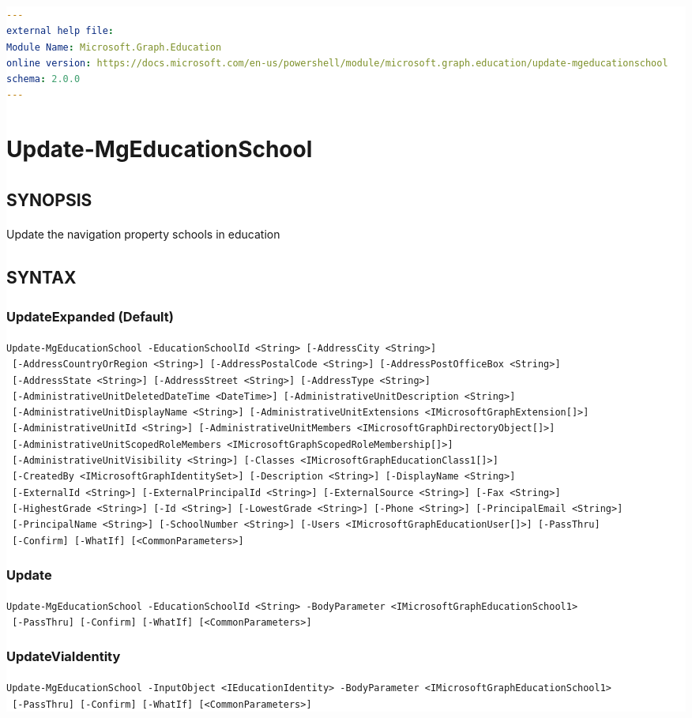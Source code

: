 ```yaml
---
external help file:
Module Name: Microsoft.Graph.Education
online version: https://docs.microsoft.com/en-us/powershell/module/microsoft.graph.education/update-mgeducationschool
schema: 2.0.0
---
```


# Update-MgEducationSchool

## SYNOPSIS
Update the navigation property schools in education

## SYNTAX

### UpdateExpanded (Default)
```
Update-MgEducationSchool -EducationSchoolId <String> [-AddressCity <String>]
 [-AddressCountryOrRegion <String>] [-AddressPostalCode <String>] [-AddressPostOfficeBox <String>]
 [-AddressState <String>] [-AddressStreet <String>] [-AddressType <String>]
 [-AdministrativeUnitDeletedDateTime <DateTime>] [-AdministrativeUnitDescription <String>]
 [-AdministrativeUnitDisplayName <String>] [-AdministrativeUnitExtensions <IMicrosoftGraphExtension[]>]
 [-AdministrativeUnitId <String>] [-AdministrativeUnitMembers <IMicrosoftGraphDirectoryObject[]>]
 [-AdministrativeUnitScopedRoleMembers <IMicrosoftGraphScopedRoleMembership[]>]
 [-AdministrativeUnitVisibility <String>] [-Classes <IMicrosoftGraphEducationClass1[]>]
 [-CreatedBy <IMicrosoftGraphIdentitySet>] [-Description <String>] [-DisplayName <String>]
 [-ExternalId <String>] [-ExternalPrincipalId <String>] [-ExternalSource <String>] [-Fax <String>]
 [-HighestGrade <String>] [-Id <String>] [-LowestGrade <String>] [-Phone <String>] [-PrincipalEmail <String>]
 [-PrincipalName <String>] [-SchoolNumber <String>] [-Users <IMicrosoftGraphEducationUser[]>] [-PassThru]
 [-Confirm] [-WhatIf] [<CommonParameters>]
```

### Update
```
Update-MgEducationSchool -EducationSchoolId <String> -BodyParameter <IMicrosoftGraphEducationSchool1>
 [-PassThru] [-Confirm] [-WhatIf] [<CommonParameters>]
```

### UpdateViaIdentity
```
Update-MgEducationSchool -InputObject <IEducationIdentity> -BodyParameter <IMicrosoftGraphEducationSchool1>
 [-PassThru] [-Confirm] [-WhatIf] [<CommonParameters>]
```
